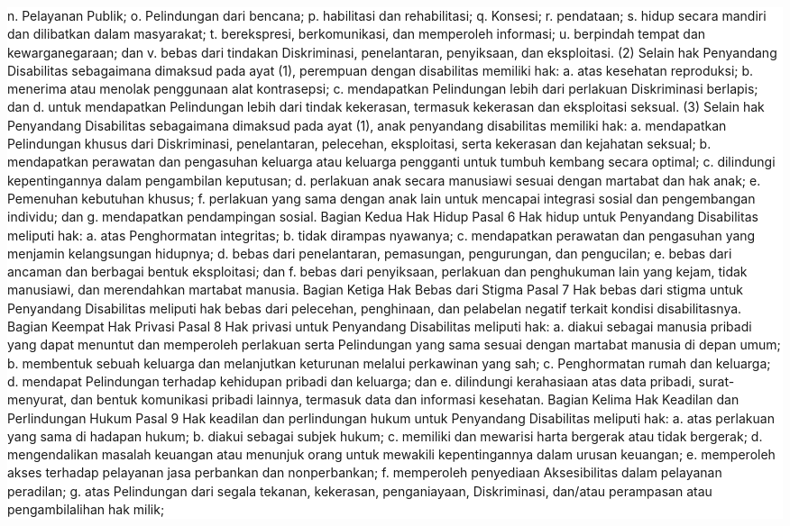 n. Pelayanan Publik;
o. Pelindungan dari bencana;
p. habilitasi dan rehabilitasi;
q. Konsesi;
r. pendataan;
s. hidup secara mandiri dan dilibatkan dalam masyarakat;
t. berekspresi, berkomunikasi, dan memperoleh informasi;
u. berpindah tempat dan kewarganegaraan; dan
v. bebas dari tindakan Diskriminasi, penelantaran, penyiksaan, dan eksploitasi.
(2) Selain hak Penyandang Disabilitas sebagaimana dimaksud pada ayat (1), perempuan dengan disabilitas memiliki hak:
a. atas kesehatan reproduksi;
b. menerima atau menolak penggunaan alat kontrasepsi;
c. mendapatkan Pelindungan lebih dari perlakuan Diskriminasi berlapis; dan
d. untuk mendapatkan Pelindungan lebih dari tindak kekerasan, termasuk kekerasan dan eksploitasi seksual.
(3) Selain hak Penyandang Disabilitas sebagaimana dimaksud pada ayat (1), anak penyandang disabilitas memiliki hak:
a. mendapatkan Pelindungan khusus dari Diskriminasi, penelantaran, pelecehan, eksploitasi, serta kekerasan dan kejahatan seksual;
b. mendapatkan perawatan dan pengasuhan keluarga atau keluarga pengganti untuk tumbuh kembang secara optimal;
c. dilindungi kepentingannya dalam pengambilan keputusan;
d. perlakuan anak secara manusiawi sesuai dengan martabat dan hak anak;
e. Pemenuhan kebutuhan khusus;
f. perlakuan yang sama dengan anak lain untuk mencapai integrasi sosial dan pengembangan individu; dan
g. mendapatkan pendampingan sosial.
Bagian Kedua Hak Hidup
Pasal 6
Hak hidup untuk Penyandang Disabilitas meliputi hak:
a. atas Penghormatan integritas;
b. tidak dirampas nyawanya;
c. mendapatkan perawatan dan pengasuhan yang menjamin kelangsungan hidupnya;
d. bebas dari penelantaran, pemasungan, pengurungan, dan pengucilan;
e. bebas dari ancaman dan berbagai bentuk eksploitasi; dan f. bebas dari penyiksaan, perlakuan dan penghukuman lain yang kejam, tidak manusiawi, dan merendahkan martabat manusia.
Bagian Ketiga Hak Bebas dari Stigma
Pasal 7
Hak bebas dari stigma untuk Penyandang Disabilitas meliputi hak bebas dari pelecehan, penghinaan, dan pelabelan negatif terkait kondisi disabilitasnya.
Bagian Keempat Hak Privasi
Pasal 8
Hak privasi untuk Penyandang Disabilitas meliputi hak:
a. diakui sebagai manusia pribadi yang dapat menuntut dan memperoleh perlakuan serta Pelindungan yang sama sesuai dengan martabat manusia di depan umum;
b. membentuk sebuah keluarga dan melanjutkan keturunan melalui perkawinan yang sah;
c. Penghormatan rumah dan keluarga;
d. mendapat Pelindungan terhadap kehidupan pribadi dan keluarga; dan
e. dilindungi kerahasiaan atas data pribadi, surat- menyurat, dan bentuk komunikasi pribadi lainnya, termasuk data dan informasi kesehatan.
Bagian Kelima Hak Keadilan dan Perlindungan Hukum
Pasal 9
Hak keadilan dan perlindungan hukum untuk Penyandang Disabilitas meliputi hak:
a. atas perlakuan yang sama di hadapan hukum;
b. diakui sebagai subjek hukum;
c. memiliki dan mewarisi harta bergerak atau tidak bergerak;
d. mengendalikan masalah keuangan atau menunjuk orang untuk mewakili kepentingannya dalam urusan keuangan;
e. memperoleh akses terhadap pelayanan jasa perbankan dan nonperbankan;
f. memperoleh penyediaan Aksesibilitas dalam pelayanan peradilan;
g. atas Pelindungan dari segala tekanan, kekerasan, penganiayaan, Diskriminasi, dan/atau perampasan atau pengambilalihan hak milik;